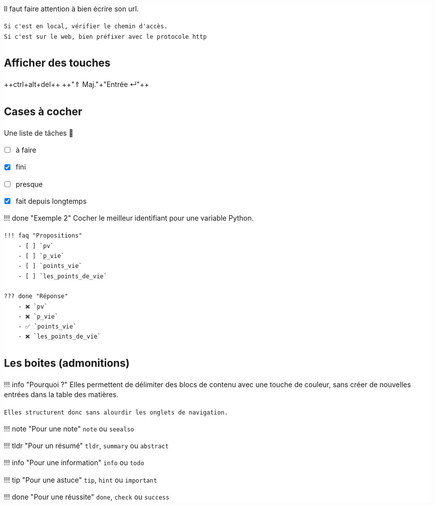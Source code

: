 Il faut faire attention à bien écrire son url.

    Si c'est en local, vérifier le chemin d'accès.
    Si c'est sur le web, bien préfixer avec le protocole http

## Afficher des touches 
++ctrl+alt+del++
++"⇑ Maj."+"Entrée ↵"++

## Cases à cocher
Une liste de tâches 👀

- [ ] à faire
- [x] fini
- [ ] presque
- [x] fait depuis longtemps


!!! done "Exemple 2"
    Cocher le meilleur identifiant pour une variable Python.

    !!! faq "Propositions"
        - [ ] `pv`
        - [ ] `p_vie`
        - [ ] `points_vie`
        - [ ] `les_points_de_vie`

    ??? done "Réponse"
        - ❌ `pv`
        - ❌ `p_vie`
        - ✅ `points_vie`
        - ❌ `les_points_de_vie`


## Les boites (admonitions)
!!! info "Pourquoi ?"
    Elles permettent de délimiter des blocs de contenu
     avec une touche de couleur, sans créer de nouvelles
     entrées dans la table des matières.

    Elles structurent donc sans alourdir les onglets de navigation.

!!! note "Pour une note"
    `note` ou `seealso`

!!! tldr "Pour un résumé"
    `tldr`, `summary` ou `abstract`

!!! info "Pour une information"
    `info` ou `todo`

!!! tip "Pour une astuce"
    `tip`, `hint` ou `important`

!!! done "Pour une réussite"
    `done`, `check` ou `success`
